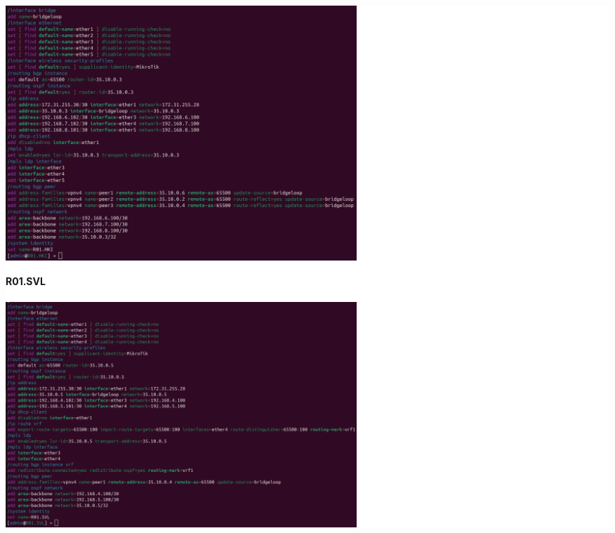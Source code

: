 <img src="./images/R01_HKI.png" style="display: block;width:500px; height: auto; background: white; margin-bottom: 10px">

#### R01.SVL
<img src="./images/R01.SVL.png" style="display: block;width:500px; height: auto; background: white; margin-bottom: 10px">